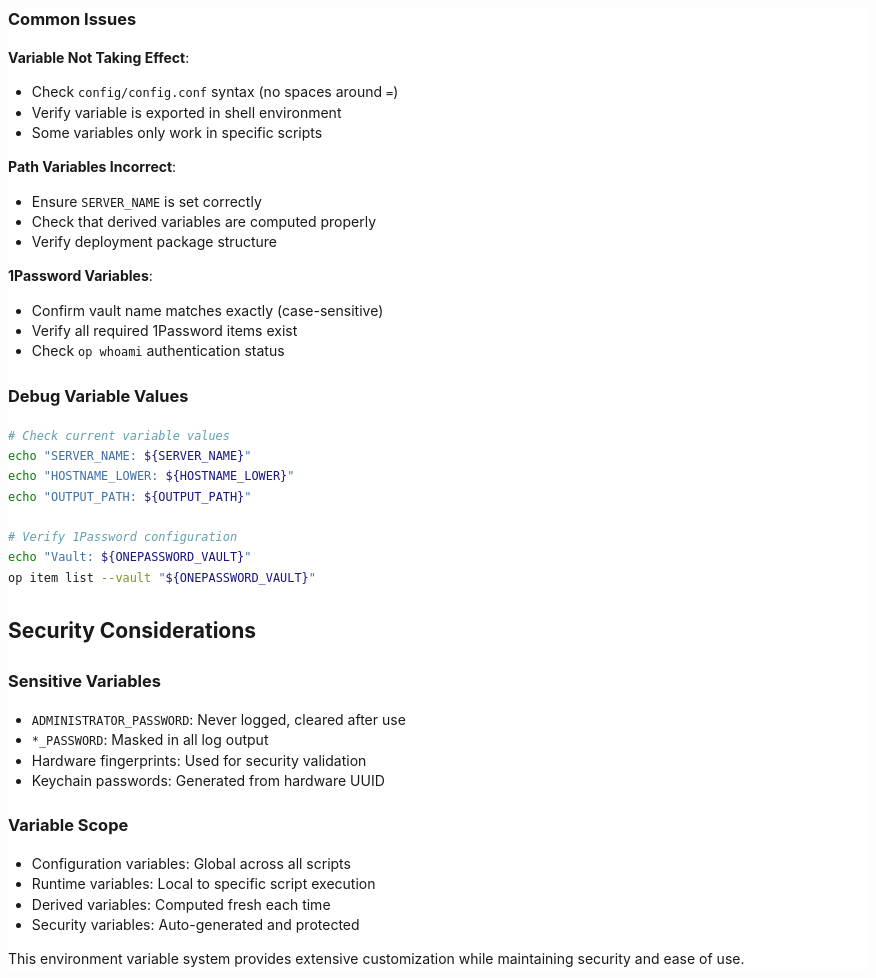 ### Common Issues

**Variable Not Taking Effect**:
- Check `config/config.conf` syntax (no spaces around `=`)
- Verify variable is exported in shell environment
- Some variables only work in specific scripts

**Path Variables Incorrect**:
- Ensure `SERVER_NAME` is set correctly
- Check that derived variables are computed properly
- Verify deployment package structure

**1Password Variables**:
- Confirm vault name matches exactly (case-sensitive)
- Verify all required 1Password items exist
- Check `op whoami` authentication status

### Debug Variable Values
```bash
# Check current variable values
echo "SERVER_NAME: ${SERVER_NAME}"
echo "HOSTNAME_LOWER: ${HOSTNAME_LOWER}"
echo "OUTPUT_PATH: ${OUTPUT_PATH}"

# Verify 1Password configuration
echo "Vault: ${ONEPASSWORD_VAULT}"
op item list --vault "${ONEPASSWORD_VAULT}"
```

## Security Considerations

### Sensitive Variables
- `ADMINISTRATOR_PASSWORD`: Never logged, cleared after use
- `*_PASSWORD`: Masked in all log output
- Hardware fingerprints: Used for security validation
- Keychain passwords: Generated from hardware UUID

### Variable Scope
- Configuration variables: Global across all scripts
- Runtime variables: Local to specific script execution
- Derived variables: Computed fresh each time
- Security variables: Auto-generated and protected

This environment variable system provides extensive customization while maintaining security and ease of use.